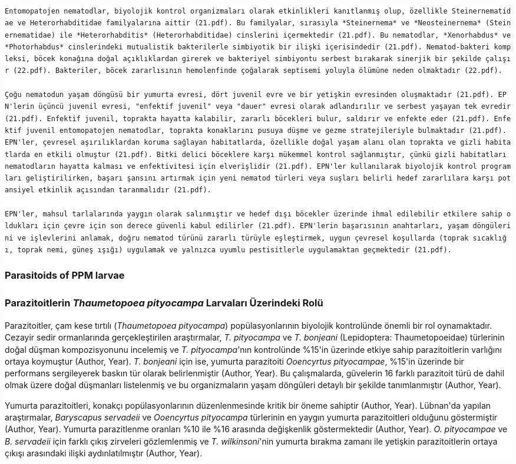 ```tr
Entomopatojen nematodlar, biyolojik kontrol organizmaları olarak etkinlikleri kanıtlanmış olup, özellikle Steinernematidae ve Heterorhabditidae familyalarına aittir (21.pdf). Bu familyalar, sırasıyla *Steinernema* ve *Neosteinernema* (Steinernematidae) ile *Heterorhabditis* (Heterorhabditidae) cinslerini içermektedir (21.pdf). Bu nematodlar, *Xenorhabdus* ve *Photorhabdus* cinslerindeki mutualistik bakterilerle simbiyotik bir ilişki içerisindedir (21.pdf). Nematod-bakteri kompleksi, böcek konağına doğal açıklıklardan girerek ve bakteriyel simbiyontu serbest bırakarak sinerjik bir şekilde çalışır (22.pdf). Bakteriler, böcek zararlısının hemolenfinde çoğalarak septisemi yoluyla ölümüne neden olmaktadır (22.pdf).

Çoğu nematodun yaşam döngüsü bir yumurta evresi, dört juvenil evre ve bir yetişkin evresinden oluşmaktadır (21.pdf). EPN'lerin üçüncü juvenil evresi, "enfektif juvenil" veya "dauer" evresi olarak adlandırılır ve serbest yaşayan tek evredir (21.pdf). Enfektif juvenil, toprakta hayatta kalabilir, zararlı böcekleri bulur, saldırır ve enfekte eder (21.pdf). Enfektif juvenil entomopatojen nematodlar, toprakta konaklarını pusuya düşme ve gezme stratejileriyle bulmaktadır (21.pdf). EPN'ler, çevresel aşırılıklardan koruma sağlayan habitatlarda, özellikle doğal yaşam alanı olan toprakta ve gizli habitatlarda en etkili olmuştur (21.pdf). Bitki delici böceklere karşı mükemmel kontrol sağlanmıştır, çünkü gizli habitatları nematodların hayatta kalması ve enfektivitesi için elverişlidir (21.pdf). EPN'ler kullanılarak biyolojik kontrol programları geliştirilirken, başarı şansını artırmak için yeni nematod türleri veya suşları belirli hedef zararlılara karşı potansiyel etkinlik açısından taranmalıdır (21.pdf).

EPN'ler, mahsul tarlalarında yaygın olarak salınmıştır ve hedef dışı böcekler üzerinde ihmal edilebilir etkilere sahip oldukları için çevre için son derece güvenli kabul edilirler (21.pdf). EPN'lerin başarısının anahtarları, yaşam döngülerini ve işlevlerini anlamak, doğru nematod türünü zararlı türüyle eşleştirmek, uygun çevresel koşullarda (toprak sıcaklığı, toprak nemi, güneş ışığı) uygulamak ve yalnızca uyumlu pestisitlerle uygulamaktan geçmektedir (21.pdf).
```



### Parasitoids of PPM larvae
### Parazitoitlerin *Thaumetopoea pityocampa* Larvaları Üzerindeki Rolü

Parazitoitler, çam kese tırtılı (*Thaumetopoea pityocampa*) popülasyonlarının biyolojik kontrolünde önemli bir rol oynamaktadır. Cezayir sedir ormanlarında gerçekleştirilen araştırmalar, *T. pityocampa* ve *T. bonjeani* (Lepidoptera: Thaumetopoeidae) türlerinin doğal düşman kompozisyonunu incelemiş ve *T. pityocampa*'nın kontrolünde %15'in üzerinde etkiye sahip parazitoitlerin varlığını ortaya koymuştur (Author, Year). *T. bonjeani* için ise, yumurta parazitoiti *Ooencyrtus pityocampae*, %15'in üzerinde bir performans sergileyerek baskın tür olarak belirlenmiştir (Author, Year). Bu çalışmalarda, güvelerin 16 farklı parazitoit türü de dahil olmak üzere doğal düşmanları listelenmiş ve bu organizmaların yaşam döngüleri detaylı bir şekilde tanımlanmıştır (Author, Year).

Yumurta parazitoitleri, konakçı popülasyonlarının düzenlenmesinde kritik bir öneme sahiptir (Author, Year). Lübnan'da yapılan araştırmalar, *Baryscapus servadeii* ve *Ooencyrtus pityocampa* türlerinin en yaygın yumurta parazitoitleri olduğunu göstermiştir (Author, Year). Yumurta parazitlenme oranları %10 ile %16 arasında değişkenlik göstermektedir (Author, Year). *O. pityocampae* ve *B. servadeii* için farklı çıkış zirveleri gözlemlenmiş ve *T. wilkinsoni*'nin yumurta bırakma zamanı ile yetişkin parazitoitlerin ortaya çıkışı arasındaki ilişki aydınlatılmıştır (Author, Year).
